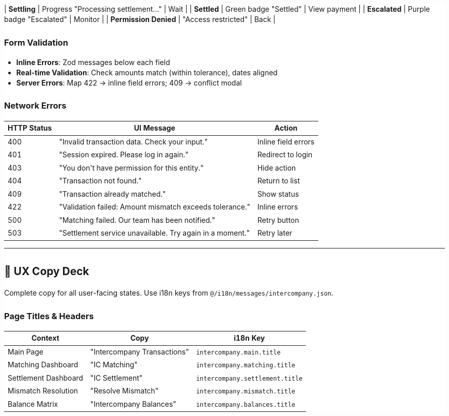 | **Settling**          | Progress "Processing settlement..." | Wait              |
| **Settled**           | Green badge "Settled"               | View payment      |
| **Escalated**         | Purple badge "Escalated"            | Monitor           |
| **Permission Denied** | "Access restricted"                 | Back              |

### Form Validation

- **Inline Errors**: Zod messages below each field
- **Real-time Validation**: Check amounts match (within tolerance), dates aligned
- **Server Errors**: Map 422 → inline field errors; 409 → conflict modal

### Network Errors

| HTTP Status | UI Message                                               | Action              |
| ----------- | -------------------------------------------------------- | ------------------- |
| 400         | "Invalid transaction data. Check your input."            | Inline field errors |
| 401         | "Session expired. Please log in again."                  | Redirect to login   |
| 403         | "You don't have permission for this entity."             | Hide action         |
| 404         | "Transaction not found."                                 | Return to list      |
| 409         | "Transaction already matched."                           | Show status         |
| 422         | "Validation failed: Amount mismatch exceeds tolerance."  | Inline errors       |
| 500         | "Matching failed. Our team has been notified."           | Retry button        |
| 503         | "Settlement service unavailable. Try again in a moment." | Retry later         |

---

## 📝 UX Copy Deck

Complete copy for all user-facing states. Use i18n keys from `@/i18n/messages/intercompany.json`.

### Page Titles & Headers

| Context              | Copy                        | i18n Key                        |
| -------------------- | --------------------------- | ------------------------------- |
| Main Page            | "Intercompany Transactions" | `intercompany.main.title`       |
| Matching Dashboard   | "IC Matching"               | `intercompany.matching.title`   |
| Settlement Dashboard | "IC Settlement"             | `intercompany.settlement.title` |
| Mismatch Resolution  | "Resolve Mismatch"          | `intercompany.mismatch.title`   |
| Balance Matrix       | "Intercompany Balances"     | `intercompany.balances.title`   |
